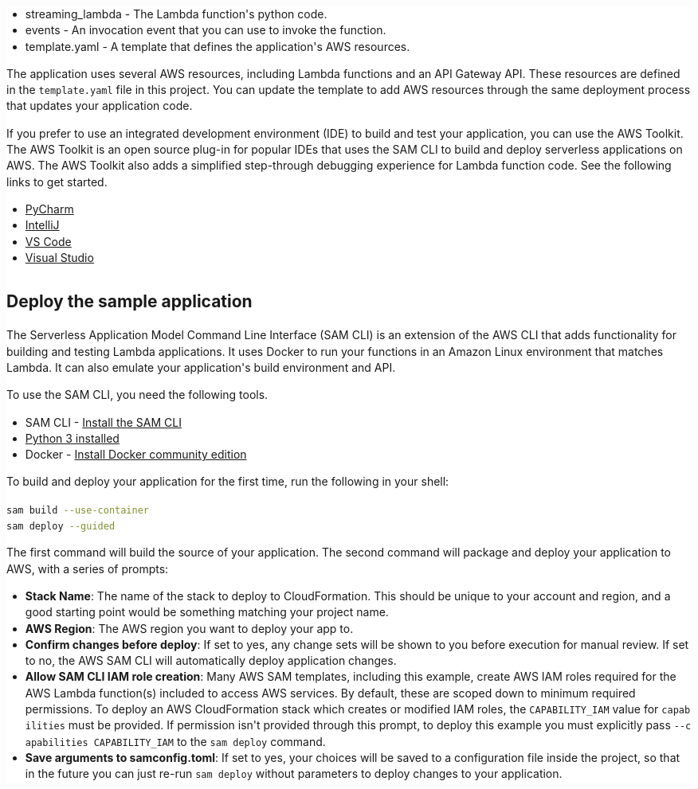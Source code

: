 - streaming_lambda - The Lambda function's python code.
- events - An invocation event that you can use to invoke the function.
- template.yaml - A template that defines the application's AWS resources.

The application uses several AWS resources, including Lambda functions and an API Gateway API. These resources are defined in the `template.yaml` file in this project. You can update the template to add AWS resources through the same deployment process that updates your application code.

If you prefer to use an integrated development environment (IDE) to build and test your application, you can use the AWS Toolkit.  
The AWS Toolkit is an open source plug-in for popular IDEs that uses the SAM CLI to build and deploy serverless applications on AWS. The AWS Toolkit also adds a simplified step-through debugging experience for Lambda function code. See the following links to get started.

* [PyCharm](https://docs.aws.amazon.com/toolkit-for-jetbrains/latest/userguide/welcome.html)
* [IntelliJ](https://docs.aws.amazon.com/toolkit-for-jetbrains/latest/userguide/welcome.html)
* [VS Code](https://docs.aws.amazon.com/toolkit-for-vscode/latest/userguide/welcome.html)
* [Visual Studio](https://docs.aws.amazon.com/toolkit-for-visual-studio/latest/user-guide/welcome.html)

## Deploy the sample application

The Serverless Application Model Command Line Interface (SAM CLI) is an extension of the AWS CLI that adds functionality for building and testing Lambda applications. It uses Docker to run your functions in an Amazon Linux environment that matches Lambda. It can also emulate your application's build environment and API.

To use the SAM CLI, you need the following tools.

* SAM CLI - [Install the SAM CLI](https://docs.aws.amazon.com/serverless-application-model/latest/developerguide/serverless-sam-cli-install.html)
* [Python 3 installed](https://www.python.org/downloads/)
* Docker - [Install Docker community edition](https://hub.docker.com/search/?type=edition&offering=community)

To build and deploy your application for the first time, run the following in your shell:

```bash
sam build --use-container
sam deploy --guided
```

The first command will build the source of your application. The second command will package and deploy your application to AWS, with a series of prompts:

* **Stack Name**: The name of the stack to deploy to CloudFormation. This should be unique to your account and region, and a good starting point would be something matching your project name.
* **AWS Region**: The AWS region you want to deploy your app to.
* **Confirm changes before deploy**: If set to yes, any change sets will be shown to you before execution for manual review. If set to no, the AWS SAM CLI will automatically deploy application changes.
* **Allow SAM CLI IAM role creation**: Many AWS SAM templates, including this example, create AWS IAM roles required for the AWS Lambda function(s) included to access AWS services. By default, these are scoped down to minimum required permissions. To deploy an AWS CloudFormation stack which creates or modified IAM roles, the `CAPABILITY_IAM` value for `capabilities` must be provided. If permission isn't provided through this prompt, to deploy this example you must explicitly pass `--capabilities CAPABILITY_IAM` to the `sam deploy` command.
* **Save arguments to samconfig.toml**: If set to yes, your choices will be saved to a configuration file inside the project, so that in the future you can just re-run `sam deploy` without parameters to deploy changes to your application.
